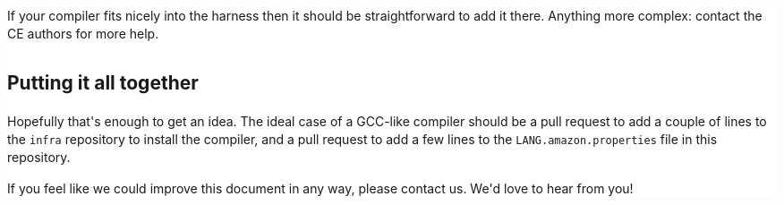 If your compiler fits nicely into the harness then it should be straightforward to add it there. Anything more complex:
contact the CE authors for more help.

## Putting it all together

Hopefully that's enough to get an idea. The ideal case of a GCC-like compiler should be a pull request to add a couple
of lines to the `infra` repository to install the compiler, and a pull request to add a few lines to the
`LANG.amazon.properties` file in this repository.

If you feel like we could improve this document in any way, please contact us. We'd love to hear from you!
